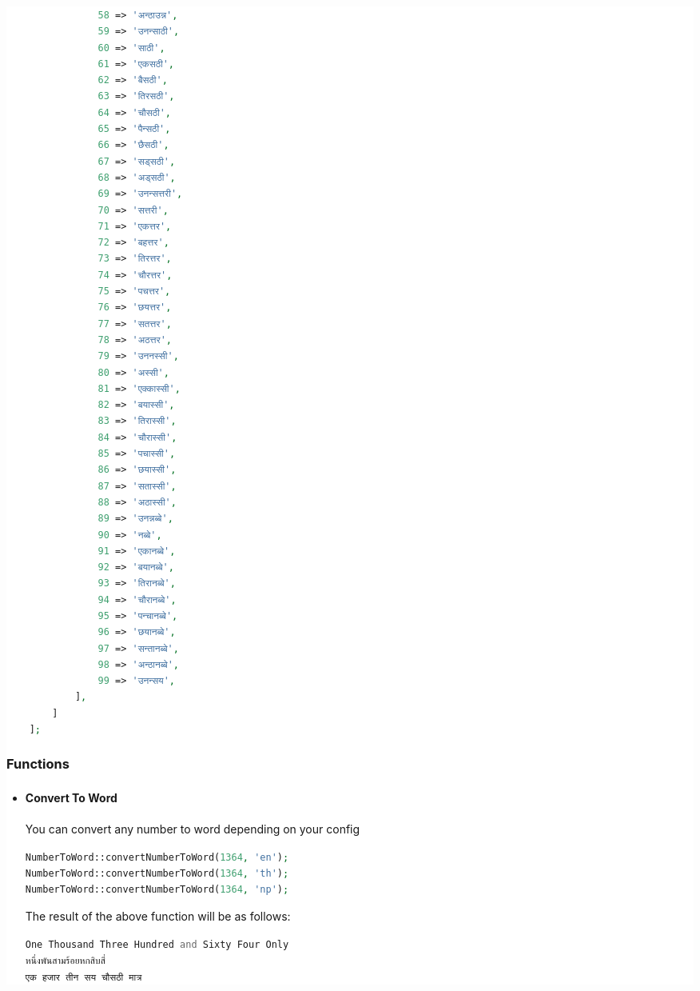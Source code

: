```php
                58 => 'अन्ठाउन्न',
                59 => 'उनन्साठी',
                60 => 'साठी',
                61 => 'एकसठी',
                62 => 'बैसठी',
                63 => 'तिरसठी',
                64 => 'चौसठी',
                65 => 'पैन्सठी',
                66 => 'छैसठी',
                67 => 'सड्सठी',
                68 => 'अड्सठी',
                69 => 'उनन्सत्तरी',
                70 => 'सत्तरी',
                71 => 'एकत्तर',
                72 => 'बहत्तर',
                73 => 'तिरत्तर',
                74 => 'चौरत्तर',
                75 => 'पचत्तर',
                76 => 'छयत्तर',
                77 => 'सतत्तर',
                78 => 'अठत्तर',
                79 => 'उननस्सी',
                80 => 'अस्सी',
                81 => 'एक्कास्सी',
                82 => 'बयास्सी',
                83 => 'तिरास्सी',
                84 => 'चौरास्सी',
                85 => 'पचास्सी',
                86 => 'छयास्सी',
                87 => 'सतास्सी',
                88 => 'अठास्सी',
                89 => 'उनन्नब्बे',
                90 => 'नब्बे',
                91 => 'एकानब्बे',
                92 => 'बयानब्बे',
                93 => 'तिरानब्बे',
                94 => 'चौरानब्बे',
                95 => 'पन्चानब्बे',
                96 => 'छयानब्बे',
                97 => 'सन्तानब्बे',
                98 => 'अन्ठानब्बे',
                99 => 'उनन्सय',
            ],
        ]
    ];

```
### Functions
* #### Convert To Word
    You can convert any number to word depending on your config
    ```php
    NumberToWord::convertNumberToWord(1364, 'en');
    NumberToWord::convertNumberToWord(1364, 'th');
    NumberToWord::convertNumberToWord(1364, 'np');
    ```
    The result of the above function will be as follows:
    ```php
    One Thousand Three Hundred and Sixty Four Only
    หนึ่งพันสามร้อยหกสิบสี่
    एक हजार तीन सय चौसठी मात्र
    ```
